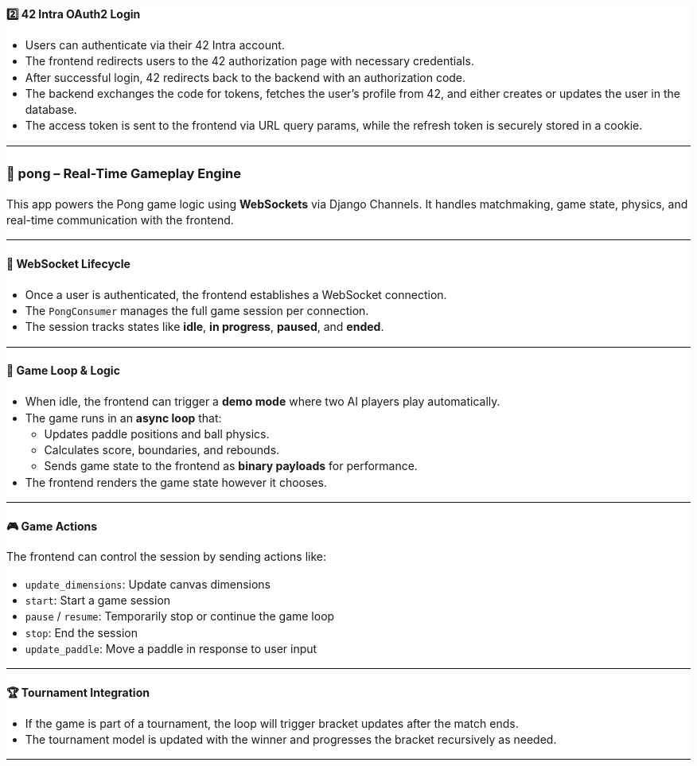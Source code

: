 
#### 2️⃣ 42 Intra OAuth2 Login

- Users can authenticate via their 42 Intra account.
- The frontend redirects users to the 42 authorization page with necessary credentials.
- After successful login, 42 redirects back to the backend with an authorization code.
- The backend exchanges the code for tokens, fetches the user’s profile from 42, and either creates or updates the user in the database.
- The access token is sent to the frontend via URL query params, while the refresh token is securely stored in a cookie.

---

### 🏓 pong – Real-Time Gameplay Engine
This app powers the Pong game logic using **WebSockets** via Django Channels. It handles matchmaking, game state, physics, and real-time communication with the frontend.

---

#### 🔌 WebSocket Lifecycle

- Once a user is authenticated, the frontend establishes a WebSocket connection.
- The `PongConsumer` manages the full game session per connection.
- The session tracks states like **idle**, **in progress**, **paused**, and **ended**.

---

#### 🧠 Game Loop & Logic

- When idle, the frontend can trigger a **demo mode** where two AI players play automatically.
- The game runs in an **async loop** that:
  - Updates paddle positions and ball physics.
  - Calculates score, boundaries, and rebounds.
  - Sends game state to the frontend as **binary payloads** for performance.
- The frontend renders the game state however it chooses.

---

#### 🎮 Game Actions

The frontend can control the session by sending actions like:

- `update_dimensions`: Update canvas dimensions
- `start`: Start a game session
- `pause` / `resume`: Temporarily stop or continue the game loop
- `stop`: End the session
- `update_paddle`: Move a paddle in response to user input

---

#### 🏆 Tournament Integration

- If the game is part of a tournament, the loop will trigger bracket updates after the match ends.
- The tournament model is updated with the winner and progresses the bracket recursively as needed.

---